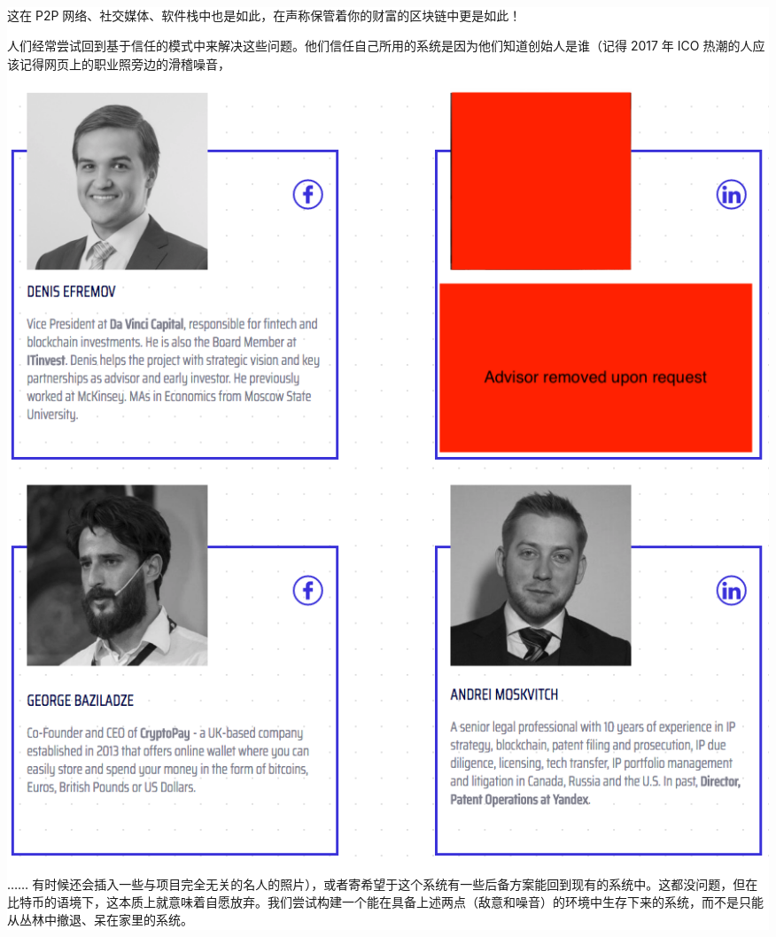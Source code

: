 这在 P2P 网络、社交媒体、软件栈中也是如此，在声称保管着你的财富的区块链中更是如此！

人们经常尝试回到基于信任的模式中来解决这些问题。他们信任自己所用的系统是因为他们知道创始人是谁（记得 2017 年 ICO 热潮的人应该记得网页上的职业照旁边的滑稽噪音，

![img](../images/pow-a-pictorial-essay/icoadvisor.png)

…… 有时候还会插入一些与项目完全无关的名人的照片），或者寄希望于这个系统有一些后备方案能回到现有的系统中。这都没问题，但在比特币的语境下，这本质上就意味着自愿放弃。我们尝试构建一个能在具备上述两点（敌意和噪音）的环境中生存下来的系统，而不是只能从丛林中撤退、呆在家里的系统。
